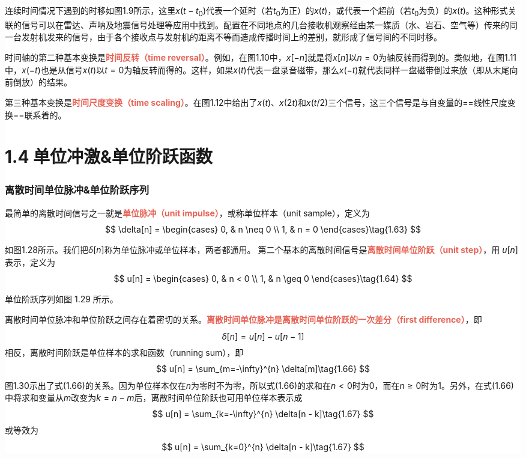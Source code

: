 
连续时间情况下遇到的时移如图1.9所示，这里$x(t - t_0)$代表一个延时（若$t_0$为正）的$x(t)$，或代表一个超前（若$t_0$为负）的$x(t)$。这种形式关联的信号可以在雷达、声呐及地震信号处理等应用中找到。配置在不同地点的几台接收机观察经由某一媒质（水、岩石、空气等）传来的同一台发射机发来的信号，由于各个接收点与发射机的距离不等而造成传播时间上的差别，就形成了信号间的不同时移。

时间轴的第二种基本变换是<span style="font-weight:bold; color:rgb(231, 98, 84)">时间反转（time reversal）</span>。例如，在图1.10中，$x[-n]$就是将$x[n]$以$n=0$为轴反转而得到的。类似地，在图1.11中，$x(-t)$也是从信号$x(t)$以$t=0$为轴反转而得的。这样，如果$x(t)$代表一盘录音磁带，那么$x(-t)$就代表同样一盘磁带倒过来放（即从末尾向前倒放）的结果。

第三种基本变换是<span style="font-weight:bold; color:rgb(231, 98, 84)">时间尺度变换（time scaling）</span>。在图1.12中给出了$x(t)$、$x(2t)$和$x(t/2)$三个信号，这三个信号是与自变量的==线性尺度变换==联系着的。









# 1.4 单位冲激&单位阶跃函数
### 离散时间单位脉冲&单位阶跃序列
最简单的离散时间信号之一就是<span style="font-weight:bold; color:rgb(231, 98, 84)">单位脉冲（unit impulse）</span>，或称单位样本（unit sample），定义为
$$
\delta[n] = \begin{cases} 
0, & n \neq 0 \\ 
1, & n = 0 
\end{cases}\tag{1.63}
$$

如图1.28所示。我们把$\delta[n]$称为单位脉冲或单位样本，两者都通用。
第二个基本的离散时间信号是<span style="font-weight:bold; color:rgb(231, 98, 84)">离散时间单位阶跃（unit step）</span>，用 $u[n]$ 表示，定义为
$$
u[n] = \begin{cases} 
0, & n < 0 \\ 
1, & n \geq 0 
\end{cases}\tag{1.64}
$$

单位阶跃序列如图 1.29 所示。

离散时间单位脉冲和单位阶跃之间存在着密切的关系。<span style="font-weight:bold; color:rgb(231, 98, 84)">离散时间单位脉冲是离散时间单位阶跃的一次差分（first difference）</span>，即
$$
\delta[n] = u[n] - u[n - 1]\tag{1.65}
$$
相反，离散时间阶跃是单位样本的求和函数（running sum），即
$$
u[n] = \sum_{m=-\infty}^{n} \delta[m]\tag{1.66}
$$
图1.30示出了式(1.66)的关系。因为单位样本仅在$n$为零时不为零，所以式(1.66)的求和在$n < 0$时为0，而在$n \geq 0$时为1。另外，在式(1.66)中将求和变量从$m$改变为$k = n - m$后，离散时间单位阶跃也可用单位样本表示成
$$
u[n] = \sum_{k=-\infty}^{n} \delta[n - k]\tag{1.67}
$$
或等效为
$$
u[n] = \sum_{k=0}^{n} \delta[n - k]\tag{1.67}
$$


[^1]: 模长（或模）表示信号在某一时刻的幅度大小，而能量与波幅的平方成正比。因此，通过积分模长的平方，可以得到信号在区间内的总能量。
[^2]: 能量是有限的，而时间是无穷的